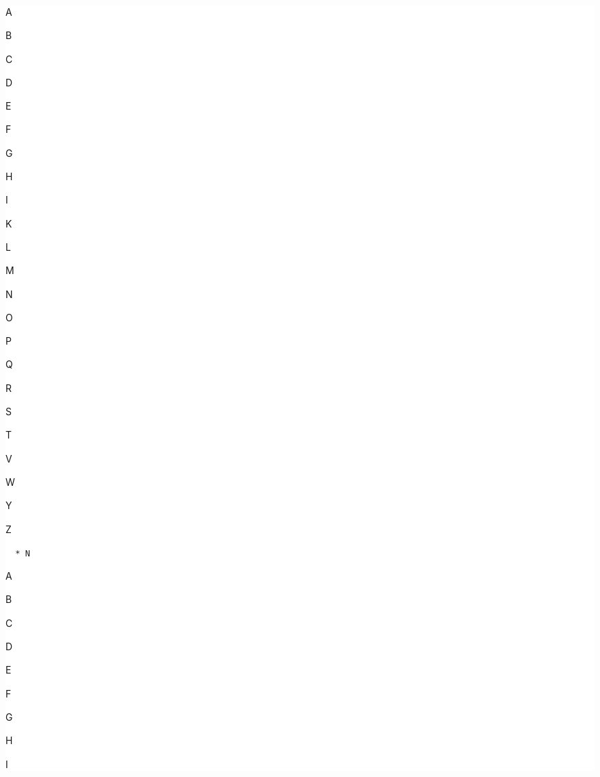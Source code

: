 A

B

C

D

E

F

G

H

I

K

L

M

N

O

P

Q

R

S

T

V

W

Y

Z

      * N

A

B

C

D

E

F

G

H

I
